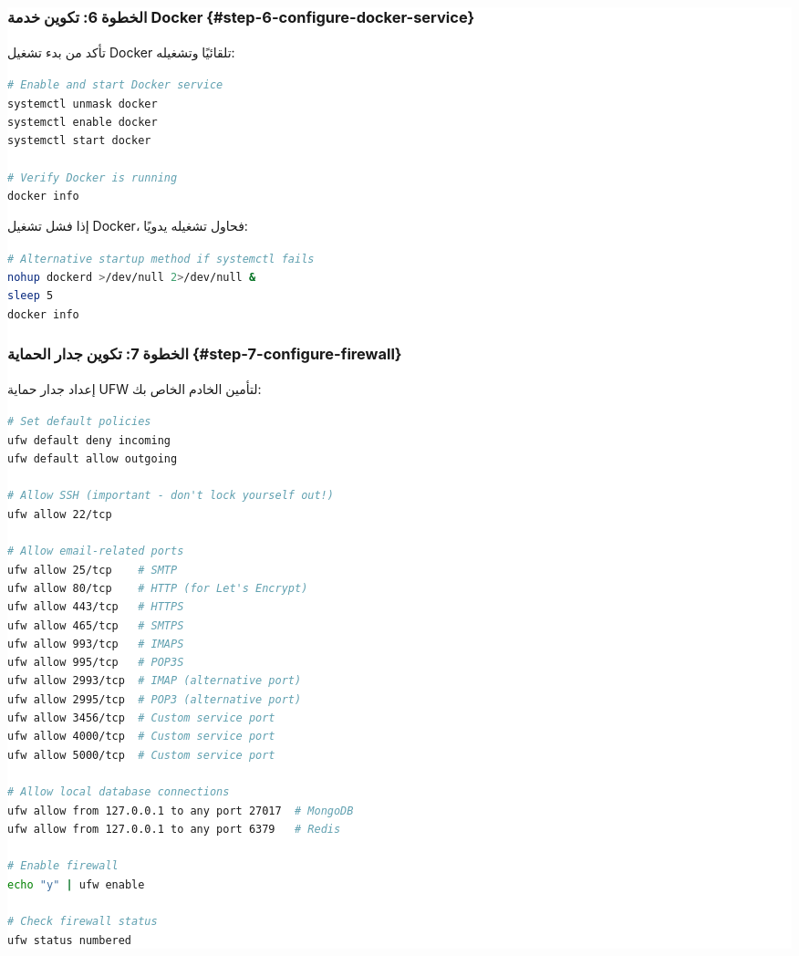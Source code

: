 ### الخطوة 6: تكوين خدمة Docker {#step-6-configure-docker-service}

تأكد من بدء تشغيل Docker تلقائيًا وتشغيله:

```bash
# Enable and start Docker service
systemctl unmask docker
systemctl enable docker
systemctl start docker

# Verify Docker is running
docker info
```

إذا فشل تشغيل Docker، فحاول تشغيله يدويًا:

```bash
# Alternative startup method if systemctl fails
nohup dockerd >/dev/null 2>/dev/null &
sleep 5
docker info
```

### الخطوة 7: تكوين جدار الحماية {#step-7-configure-firewall}

إعداد جدار حماية UFW لتأمين الخادم الخاص بك:

```bash
# Set default policies
ufw default deny incoming
ufw default allow outgoing

# Allow SSH (important - don't lock yourself out!)
ufw allow 22/tcp

# Allow email-related ports
ufw allow 25/tcp    # SMTP
ufw allow 80/tcp    # HTTP (for Let's Encrypt)
ufw allow 443/tcp   # HTTPS
ufw allow 465/tcp   # SMTPS
ufw allow 993/tcp   # IMAPS
ufw allow 995/tcp   # POP3S
ufw allow 2993/tcp  # IMAP (alternative port)
ufw allow 2995/tcp  # POP3 (alternative port)
ufw allow 3456/tcp  # Custom service port
ufw allow 4000/tcp  # Custom service port
ufw allow 5000/tcp  # Custom service port

# Allow local database connections
ufw allow from 127.0.0.1 to any port 27017  # MongoDB
ufw allow from 127.0.0.1 to any port 6379   # Redis

# Enable firewall
echo "y" | ufw enable

# Check firewall status
ufw status numbered
```
